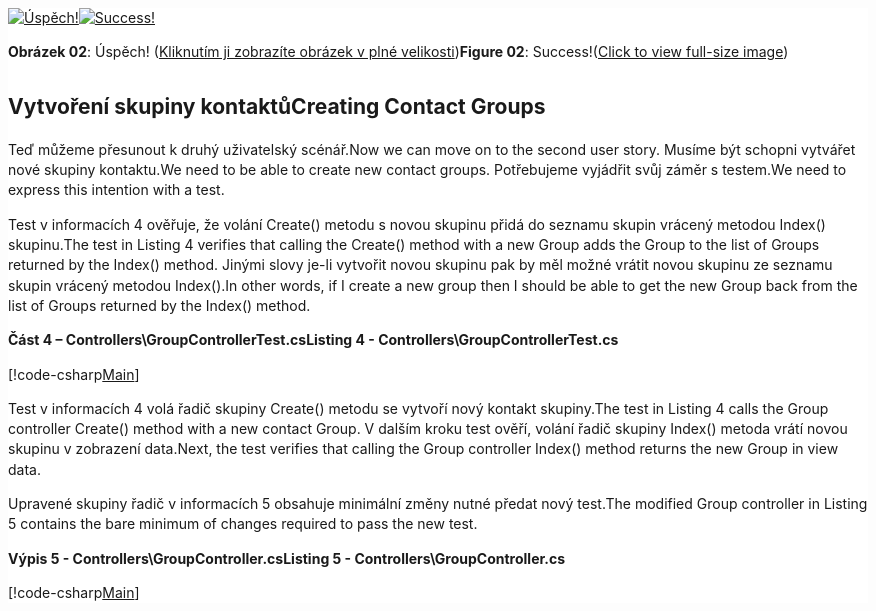 
<span data-ttu-id="33a2b-228">[![Úspěch!](iteration-6-use-test-driven-development-cs/_static/image2.jpg)](iteration-6-use-test-driven-development-cs/_static/image3.png)</span><span class="sxs-lookup"><span data-stu-id="33a2b-228">[![Success!](iteration-6-use-test-driven-development-cs/_static/image2.jpg)](iteration-6-use-test-driven-development-cs/_static/image3.png)</span></span>

<span data-ttu-id="33a2b-229">**Obrázek 02**: Úspěch! ([Kliknutím ji zobrazíte obrázek v plné velikosti](iteration-6-use-test-driven-development-cs/_static/image4.png))</span><span class="sxs-lookup"><span data-stu-id="33a2b-229">**Figure 02**: Success!([Click to view full-size image](iteration-6-use-test-driven-development-cs/_static/image4.png))</span></span>


## <a name="creating-contact-groups"></a><span data-ttu-id="33a2b-230">Vytvoření skupiny kontaktů</span><span class="sxs-lookup"><span data-stu-id="33a2b-230">Creating Contact Groups</span></span>

<span data-ttu-id="33a2b-231">Teď můžeme přesunout k druhý uživatelský scénář.</span><span class="sxs-lookup"><span data-stu-id="33a2b-231">Now we can move on to the second user story.</span></span> <span data-ttu-id="33a2b-232">Musíme být schopni vytvářet nové skupiny kontaktu.</span><span class="sxs-lookup"><span data-stu-id="33a2b-232">We need to be able to create new contact groups.</span></span> <span data-ttu-id="33a2b-233">Potřebujeme vyjádřit svůj záměr s testem.</span><span class="sxs-lookup"><span data-stu-id="33a2b-233">We need to express this intention with a test.</span></span>

<span data-ttu-id="33a2b-234">Test v informacích 4 ověřuje, že volání Create() metodu s novou skupinu přidá do seznamu skupin vrácený metodou Index() skupinu.</span><span class="sxs-lookup"><span data-stu-id="33a2b-234">The test in Listing 4 verifies that calling the Create() method with a new Group adds the Group to the list of Groups returned by the Index() method.</span></span> <span data-ttu-id="33a2b-235">Jinými slovy je-li vytvořit novou skupinu pak by měl možné vrátit novou skupinu ze seznamu skupin vrácený metodou Index().</span><span class="sxs-lookup"><span data-stu-id="33a2b-235">In other words, if I create a new group then I should be able to get the new Group back from the list of Groups returned by the Index() method.</span></span>

<span data-ttu-id="33a2b-236">**Část 4 – Controllers\GroupControllerTest.cs**</span><span class="sxs-lookup"><span data-stu-id="33a2b-236">**Listing 4 - Controllers\GroupControllerTest.cs**</span></span>

[!code-csharp[Main](iteration-6-use-test-driven-development-cs/samples/sample4.cs)]

<span data-ttu-id="33a2b-237">Test v informacích 4 volá řadič skupiny Create() metodu se vytvoří nový kontakt skupiny.</span><span class="sxs-lookup"><span data-stu-id="33a2b-237">The test in Listing 4 calls the Group controller Create() method with a new contact Group.</span></span> <span data-ttu-id="33a2b-238">V dalším kroku test ověří, volání řadič skupiny Index() metoda vrátí novou skupinu v zobrazení data.</span><span class="sxs-lookup"><span data-stu-id="33a2b-238">Next, the test verifies that calling the Group controller Index() method returns the new Group in view data.</span></span>

<span data-ttu-id="33a2b-239">Upravené skupiny řadič v informacích 5 obsahuje minimální změny nutné předat nový test.</span><span class="sxs-lookup"><span data-stu-id="33a2b-239">The modified Group controller in Listing 5 contains the bare minimum of changes required to pass the new test.</span></span>

<span data-ttu-id="33a2b-240">**Výpis 5 - Controllers\GroupController.cs**</span><span class="sxs-lookup"><span data-stu-id="33a2b-240">**Listing 5 - Controllers\GroupController.cs**</span></span>

[!code-csharp[Main](iteration-6-use-test-driven-development-cs/samples/sample5.cs)]
